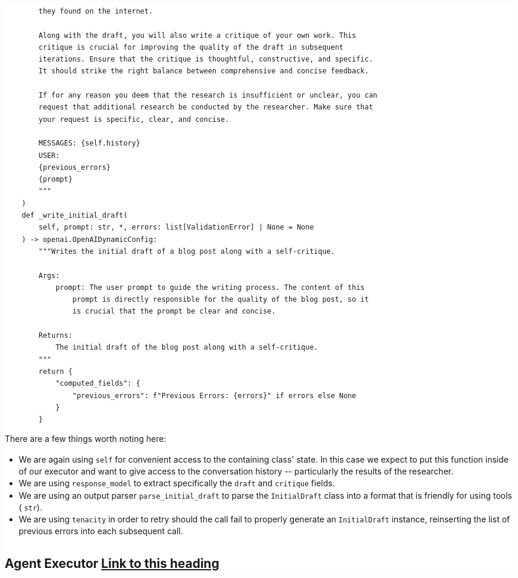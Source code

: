 ```
        they found on the internet.

        Along with the draft, you will also write a critique of your own work. This
        critique is crucial for improving the quality of the draft in subsequent
        iterations. Ensure that the critique is thoughtful, constructive, and specific.
        It should strike the right balance between comprehensive and concise feedback.

        If for any reason you deem that the research is insufficient or unclear, you can
        request that additional research be conducted by the researcher. Make sure that
        your request is specific, clear, and concise.

        MESSAGES: {self.history}
        USER:
        {previous_errors}
        {prompt}
        """
    )
    def _write_initial_draft(
        self, prompt: str, *, errors: list[ValidationError] | None = None
    ) -> openai.OpenAIDynamicConfig:
        """Writes the initial draft of a blog post along with a self-critique.

        Args:
            prompt: The user prompt to guide the writing process. The content of this
                prompt is directly responsible for the quality of the blog post, so it
                is crucial that the prompt be clear and concise.

        Returns:
            The initial draft of the blog post along with a self-critique.
        """
        return {
            "computed_fields": {
                "previous_errors": f"Previous Errors: {errors}" if errors else None
            }
        }
```

There are a few things worth noting here:

- We are again using `self` for convenient access to the containing class' state. In this case we expect to put this function inside of our executor and want to give access to the conversation history -- particularly the results of the researcher.
- We are using `response_model` to extract specifically the `draft` and `critique` fields.
- We are using an output parser `parse_initial_draft` to parse the `InitialDraft` class into a format that is friendly for using tools ( `str`).
- We are using `tenacity` in order to retry should the call fail to properly generate an `InitialDraft` instance, reinserting the list of previous errors into each subsequent call.

## Agent Executor [Link to this heading](https://mirascope.com/docs/mirascope/guides/agents/blog-writing-agent\#agent-executor)
